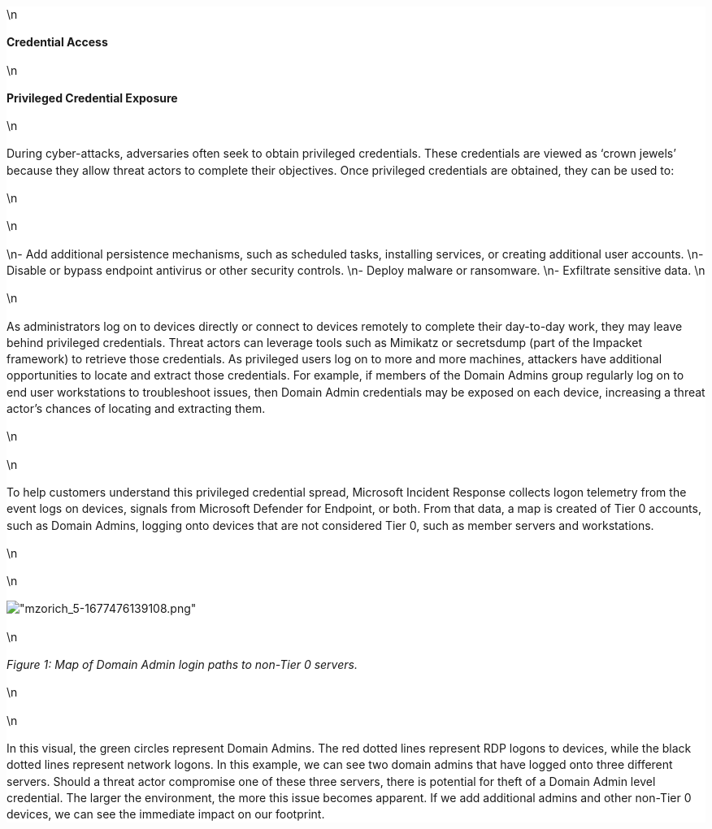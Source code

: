 \\n

**Credential Access**

\\n

**Privileged Credential Exposure**

\\n

During cyber-attacks, adversaries often seek to obtain privileged credentials. These credentials are viewed as ‘crown jewels’ because they allow threat actors to complete their objectives. Once privileged credentials are obtained, they can be used to:

\\n

\\n

\\n- Add additional persistence mechanisms, such as scheduled tasks, installing services, or creating additional user accounts.
\\n- Disable or bypass endpoint antivirus or other security controls.
\\n- Deploy malware or ransomware.
\\n- Exfiltrate sensitive data.
\\n

\\n

As administrators log on to devices directly or connect to devices remotely to complete their day-to-day work, they may leave behind privileged credentials. Threat actors can leverage tools such as Mimikatz or secretsdump (part of the Impacket framework) to retrieve those credentials. As privileged users log on to more and more machines, attackers have additional opportunities to locate and extract those credentials. For example, if members of the Domain Admins group regularly log on to end user workstations to troubleshoot issues, then Domain Admin credentials may be exposed on each device, increasing a threat actor’s chances of locating and extracting them.

\\n

\\n

To help customers understand this privileged credential spread, Microsoft Incident Response collects logon telemetry from the event logs on devices, signals from Microsoft Defender for Endpoint, or both. From that data, a map is created of Tier 0 accounts, such as Domain Admins, logging onto devices that are not considered Tier 0, such as member servers and workstations.

\\n

\\n

![\"mzorich_5-1677476139108.png\"](https://techcommunity.microsoft.com/%22https://techcommunity.microsoft.com/t5/s/gxcuf89792/images/bS0zNzUzMzkxLTQ0NTYwOWlCRTJGQzIzNEE0MTQ3NTk5?image-dimensions=984x541&revision=5\%22)

\\n

_Figure 1: Map of Domain Admin login paths to non-Tier 0 servers._

\\n

\\n

In this visual, the green circles represent Domain Admins. The red dotted lines represent RDP logons to devices, while the black dotted lines represent network logons. In this example, we can see two domain admins that have logged onto three different servers. Should a threat actor compromise one of these three servers, there is potential for theft of a Domain Admin level credential. The larger the environment, the more this issue becomes apparent. If we add additional admins and other non-Tier 0 devices, we can see the immediate impact on our footprint.
